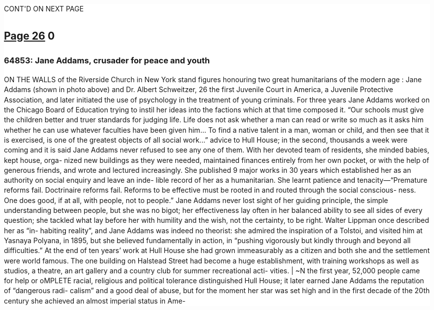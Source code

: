 CONT'D ON NEXT PAGE 

## [Page 26](078176engo.pdf#page=26) 0

### 64853: Jane Addams, crusader for peace and youth

    
ON THE WALLS of the Riverside Church in New York stand 
figures honouring two great humanitarians of the modern age : 
Jane Addams (shown in photo above) and Dr. Albert Schweitzer, 
26 
the first Juvenile Court in America, a Juvenile Protective 
Association, and later initiated the use of psychology in 
the treatment of young criminals. 
For three years Jane Addams worked on the Chicago 
Board of Education trying to instil her ideas into the 
factions which at that time composed it. “Our schools 
must give the children better and truer standards for 
judging life. Life does not ask whether a man can read 
or write so much as it asks him whether he can use 
whatever faculties have been given him... To find a native 
talent in a man, woman or child, and then see that it is 
exercised, is one of the greatest objects of all social 
work...” 
advice to Hull House; in the second, thousands 
a week were coming and it is said Jane Addams 
never refused to see any one of them. With her devoted 
team of residents, she minded babies, kept house, orga- 
nized new buildings as they were needed, maintained 
finances entirely from her own pocket, or with the help 
of generous friends, and wrote and lectured increasingly. 
She published 9 major works in 30 years which established 
her as an authority on social enquiry and leave an inde- 
lible record of her as a humanitarian. 
She learnt patience and tenacity—“Premature reforms 
fail. Doctrinaire reforms fail. Reforms to be effective 
must be rooted in and routed through the social conscious- 
ness. One does good, if at all, with people, not to people.” 
Jane Addams never lost sight of her guiding principle, 
the simple understanding between people, but she was no 
bigot; her effectiveness lay often in her balanced ability 
to see all sides of every question; she tackled what lay 
before her with humility and the wish, not the certainty, 
to be right. Walter Lippman once described her as “in- 
habiting reality”, and Jane Addams was indeed no 
theorist: she admired the inspiration of a Tolstoi, and 
visited him at Yasnaya Polyana, in 1895, but she believed 
fundamentally in action, in “pushing vigorously but 
kindly through and beyond all difficulties.” 
At the end of ten years’ work at Hull House she had 
grown immeasurably as a citizen and both she and the 
settlement were world famous. The one building on 
Halstead Street had become a huge establishment, with 
training workshops as well as studios, a theatre, an art 
gallery and a country club for summer recreational acti- 
vities. 
| ~N the first year, 52,000 people came for help or 
oMPLETE racial, religious and political tolerance 
distinguished Hull House; it later earned Jane 
Addams the reputation of “dangerous radi- 
calism” and a good deal of abuse, but for the moment 
her star was set high and in the first decade of the 20th 
century she achieved an almost imperial status in Ame- 